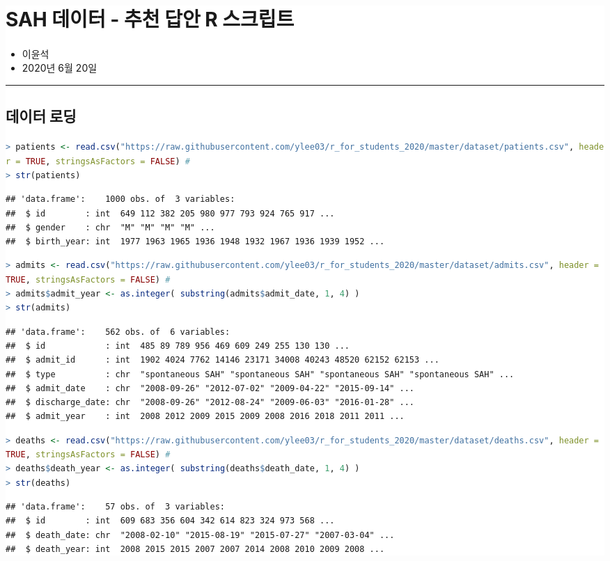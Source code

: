 # SAH 데이터 - 추천 답안 R 스크립트

* 이윤석
* 2020년 6월 20일

---

## 데이터 로딩



```r
> patients <- read.csv("https://raw.githubusercontent.com/ylee03/r_for_students_2020/master/dataset/patients.csv", header = TRUE, stringsAsFactors = FALSE) #
> str(patients)
```

```
## 'data.frame':	1000 obs. of  3 variables:
##  $ id        : int  649 112 382 205 980 977 793 924 765 917 ...
##  $ gender    : chr  "M" "M" "M" "M" ...
##  $ birth_year: int  1977 1963 1965 1936 1948 1932 1967 1936 1939 1952 ...
```

```r
> admits <- read.csv("https://raw.githubusercontent.com/ylee03/r_for_students_2020/master/dataset/admits.csv", header = TRUE, stringsAsFactors = FALSE) #
> admits$admit_year <- as.integer( substring(admits$admit_date, 1, 4) )
> str(admits)
```

```
## 'data.frame':	562 obs. of  6 variables:
##  $ id            : int  485 89 789 956 469 609 249 255 130 130 ...
##  $ admit_id      : int  1902 4024 7762 14146 23171 34008 40243 48520 62152 62153 ...
##  $ type          : chr  "spontaneous SAH" "spontaneous SAH" "spontaneous SAH" "spontaneous SAH" ...
##  $ admit_date    : chr  "2008-09-26" "2012-07-02" "2009-04-22" "2015-09-14" ...
##  $ discharge_date: chr  "2008-09-26" "2012-08-24" "2009-06-03" "2016-01-28" ...
##  $ admit_year    : int  2008 2012 2009 2015 2009 2008 2016 2018 2011 2011 ...
```

```r
> deaths <- read.csv("https://raw.githubusercontent.com/ylee03/r_for_students_2020/master/dataset/deaths.csv", header = TRUE, stringsAsFactors = FALSE) #
> deaths$death_year <- as.integer( substring(deaths$death_date, 1, 4) )
> str(deaths)
```

```
## 'data.frame':	57 obs. of  3 variables:
##  $ id        : int  609 683 356 604 342 614 823 324 973 568 ...
##  $ death_date: chr  "2008-02-10" "2015-08-19" "2015-07-27" "2007-03-04" ...
##  $ death_year: int  2008 2015 2015 2007 2007 2014 2008 2010 2009 2008 ...
```

